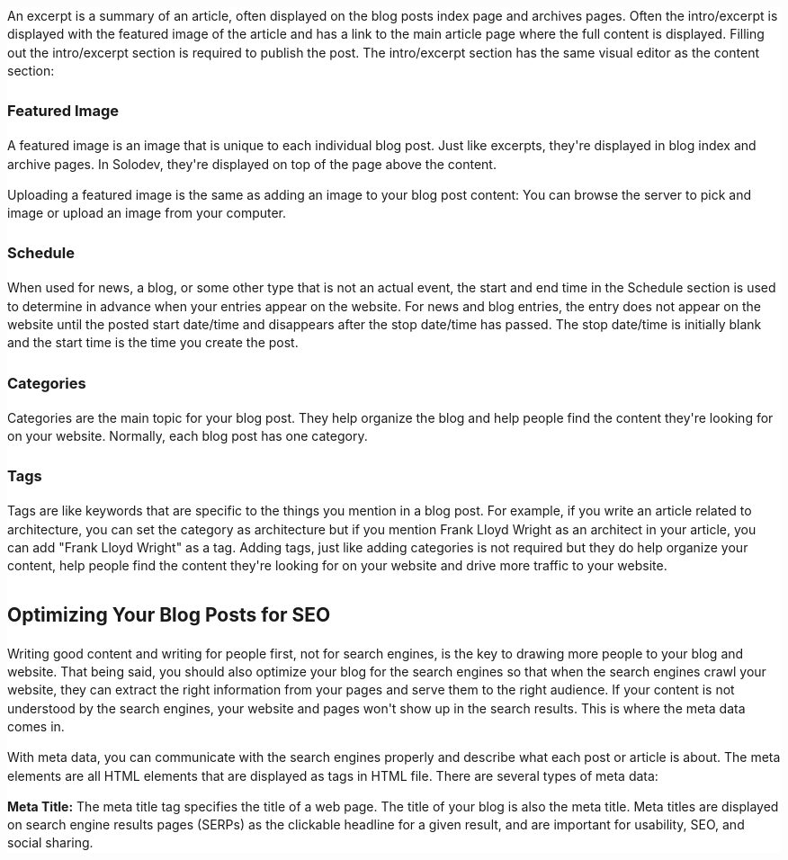 An excerpt is a summary of an article, often displayed on the blog posts index page and archives pages. Often the intro/excerpt is displayed with the featured image of the article and has a link to the main article page where the full content is displayed. Filling out the intro/excerpt section is required to publish the post. The intro/excerpt section has the same visual editor as the content section:

### Featured Image

A featured image is an image that is unique to each individual blog post. Just like excerpts, they're displayed in blog index and archive pages. In Solodev, they're displayed on top of the page above the content.

Uploading a featured image is the same as adding an image to your blog post content: You can browse the server to pick and image or upload an image from your computer.

### Schedule

When used for news, a blog, or some other type that is not an actual event, the start and end time in the Schedule section is used to determine in advance when your entries appear on the website. For news and blog entries, the entry does not appear on the website until the posted start date/time and disappears after the stop date/time has passed. The stop date/time is initially blank and the start time is the time you create the post.

### Categories

Categories are the main topic for your blog post. They help organize the blog and help people find the content they're looking for on your website. Normally, each blog post has one category.

### Tags

Tags are like keywords that are specific to the things you mention in a blog post. For example, if you write an article related to architecture, you can set the category as architecture but if you mention Frank Lloyd Wright as an architect in your article, you can add "Frank Lloyd Wright" as a tag. Adding tags, just like adding categories is not required but they do help organize your content, help people find the content they're looking for on your website and drive more traffic to your website.

## Optimizing Your Blog Posts for SEO

Writing good content and writing for people first, not for search engines, is the key to drawing more people to your blog and website.  That being said, you should also optimize your blog for the search engines so that when the search engines crawl your website, they can extract the right information from your pages and serve them to the right audience. If your content is not understood by the search engines, your website and pages won't show up in the search results. This is where the meta data comes in.

With meta data, you can communicate with the search engines properly and describe what each post or article is about. The meta elements are all HTML elements that are displayed as tags in HTML file. There are several types of meta data:

**Meta Title:** The meta title tag specifies the title of a web page. The title of your blog is also the meta title. Meta titles are displayed on search engine results pages (SERPs) as the clickable headline for a given result, and are important for usability, SEO, and social sharing. 
